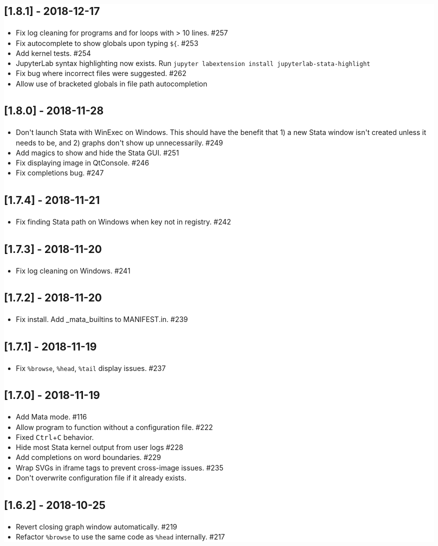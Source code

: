 ## [1.8.1] - 2018-12-17

- Fix log cleaning for programs and for loops with > 10 lines. #257
- Fix autocomplete to show globals upon typing `${`. #253
- Add kernel tests. #254
- JupyterLab syntax highlighting now exists. Run `jupyter labextension install jupyterlab-stata-highlight`
- Fix bug where incorrect files were suggested. #262
- Allow use of bracketed globals in file path autocompletion

## [1.8.0] - 2018-11-28

- Don't launch Stata with WinExec on Windows. This should have the benefit that 1) a new Stata window isn't created unless it needs to be, and 2) graphs don't show up unnecessarily. #249
- Add magics to show and hide the Stata GUI. #251
- Fix displaying image in QtConsole. #246
- Fix completions bug. #247

## [1.7.4] - 2018-11-21

- Fix finding Stata path on Windows when key not in registry. #242

## [1.7.3] - 2018-11-20

- Fix log cleaning on Windows. #241

## [1.7.2] - 2018-11-20

- Fix install. Add _mata_builtins to MANIFEST.in. #239

## [1.7.1] - 2018-11-19

- Fix `%browse`, `%head`, `%tail` display issues. #237

## [1.7.0] - 2018-11-19

- Add Mata mode. #116
- Allow program to function without a configuration file. #222
- Fixed <kbd>Ctrl</kbd>+<kbd>C</kbd> behavior.
- Hide most Stata kernel output from user logs #228
- Add completions on word boundaries. #229
- Wrap SVGs in iframe tags to prevent cross-image issues. #235
- Don't overwrite configuration file if it already exists.

## [1.6.2] - 2018-10-25

- Revert closing graph window automatically. #219
- Refactor `%browse` to use the same code as `%head` internally. #217
